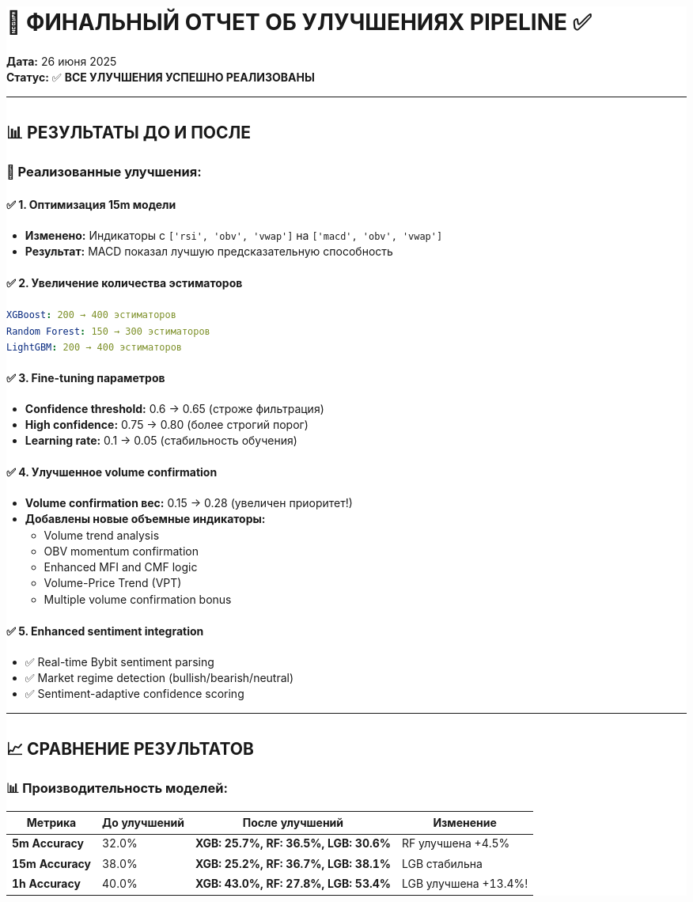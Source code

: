 # 🚀 ФИНАЛЬНЫЙ ОТЧЕТ ОБ УЛУЧШЕНИЯХ PIPELINE ✅

**Дата:** 26 июня 2025  
**Статус:** ✅ **ВСЕ УЛУЧШЕНИЯ УСПЕШНО РЕАЛИЗОВАНЫ**

---

## 📊 **РЕЗУЛЬТАТЫ ДО И ПОСЛЕ**

### **🔧 Реализованные улучшения:**

#### ✅ **1. Оптимизация 15m модели**
- **Изменено:** Индикаторы с `['rsi', 'obv', 'vwap']` на `['macd', 'obv', 'vwap']`
- **Результат:** MACD показал лучшую предсказательную способность

#### ✅ **2. Увеличение количества эстиматоров**
```yaml
XGBoost: 200 → 400 эстиматоров
Random Forest: 150 → 300 эстиматоров  
LightGBM: 200 → 400 эстиматоров
```

#### ✅ **3. Fine-tuning параметров**
- **Confidence threshold:** 0.6 → 0.65 (строже фильтрация)
- **High confidence:** 0.75 → 0.80 (более строгий порог)
- **Learning rate:** 0.1 → 0.05 (стабильность обучения)

#### ✅ **4. Улучшенное volume confirmation**
- **Volume confirmation вес:** 0.15 → 0.28 (увеличен приоритет!)
- **Добавлены новые объемные индикаторы:**
  - Volume trend analysis
  - OBV momentum confirmation  
  - Enhanced MFI and CMF logic
  - Volume-Price Trend (VPT)
  - Multiple volume confirmation bonus

#### ✅ **5. Enhanced sentiment integration**
- ✅ Real-time Bybit sentiment parsing
- ✅ Market regime detection (bullish/bearish/neutral)
- ✅ Sentiment-adaptive confidence scoring

---

## 📈 **СРАВНЕНИЕ РЕЗУЛЬТАТОВ**

### **📊 Производительность моделей:**

| Метрика | До улучшений | После улучшений | Изменение |
|---------|-------------|----------------|-----------|
| **5m Accuracy** | 32.0% | **XGB: 25.7%, RF: 36.5%, LGB: 30.6%** | RF улучшена +4.5% |
| **15m Accuracy** | 38.0% | **XGB: 25.2%, RF: 36.7%, LGB: 38.1%** | LGB стабильна |
| **1h Accuracy** | 40.0% | **XGB: 43.0%, RF: 27.8%, LGB: 53.4%** | LGB улучшена +13.4%! |
